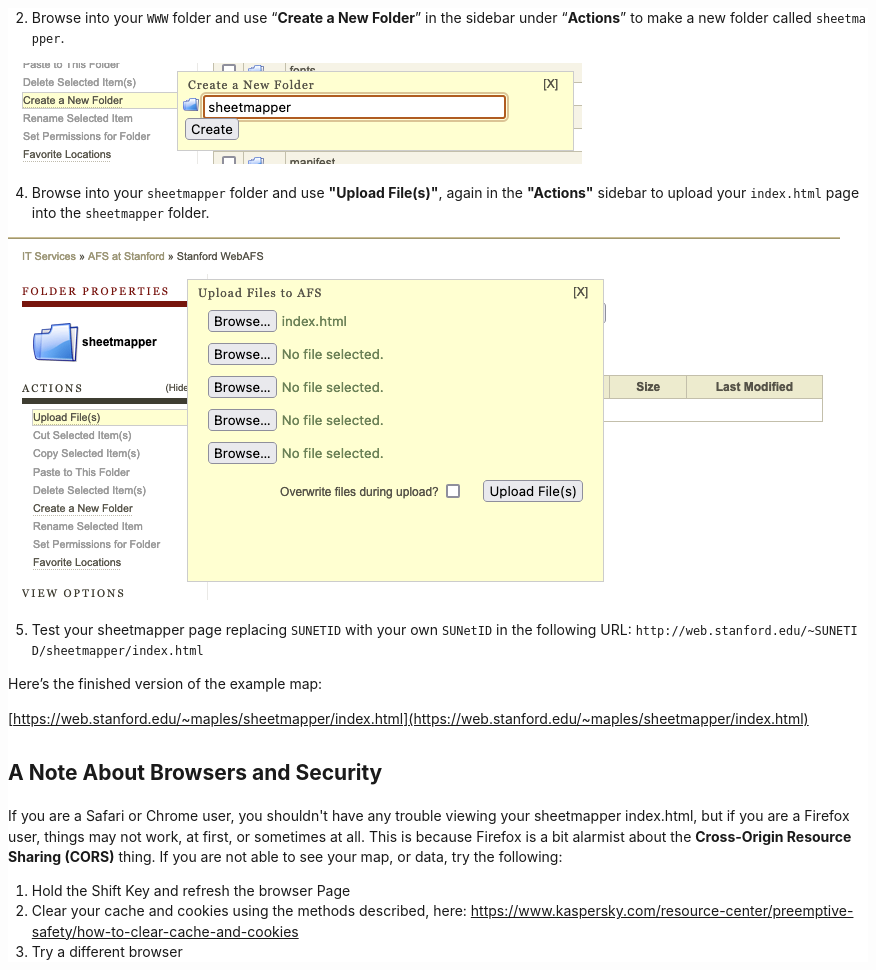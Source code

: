 2. Browse into your `WWW` folder and use “**Create a New Folder**” in the sidebar under “**Actions**” to make a new folder called `sheetmapper`.

![](images/Haunted_Sheetmapper-4d1c047c.png)

4. Browse into your `sheetmapper` folder and use **"Upload File(s)"**, again in the **"Actions"** sidebar to upload your `index.html` page into the `sheetmapper` folder.

![](images/Haunted_Sheetmapper-e5b0d7c8.png)


5. Test your sheetmapper page replacing `SUNETID` with your own `SUNetID` in the following URL: `http://web.stanford.edu/~SUNETID/sheetmapper/index.html`

Here’s the finished version of the example map:

[https://web.stanford.edu/~maples/sheetmapper/index.html](https://web.stanford.edu/~maples/sheetmapper/index.html)

## A Note About Browsers and Security

If you are a Safari or Chrome user, you shouldn't have any trouble viewing your sheetmapper index.html, but if you are a Firefox user, things may not work, at first, or sometimes at all. This is because Firefox is a bit alarmist about the **Cross-Origin Resource Sharing (CORS)** thing. If you are not able to see your map, or data, try the following:

1. Hold the Shift Key and refresh the browser Page
2. Clear your cache and cookies using the methods described, here: https://www.kaspersky.com/resource-center/preemptive-safety/how-to-clear-cache-and-cookies
3. Try a different browser

